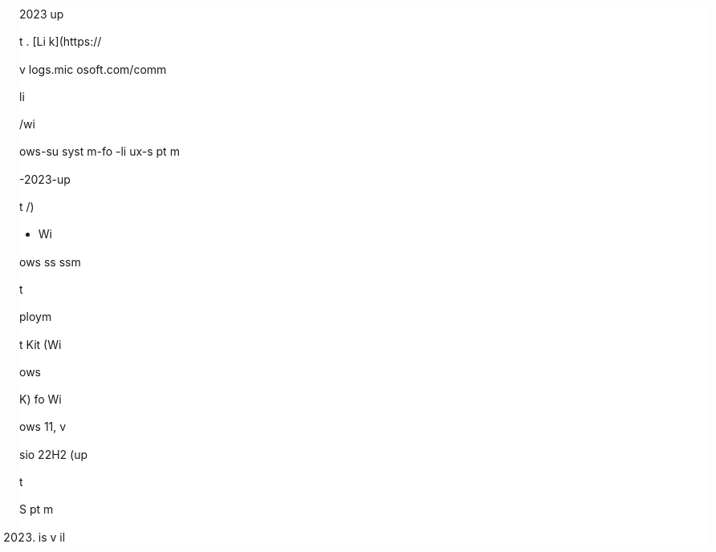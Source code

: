 
 2023 up

t
. [Li
k](https://

v
logs.mic
osoft.com/comm


li

/wi

ows-su
syst
m-fo
-li
ux-s
pt
m


-2023-up

t
/)
- Wi

ows 
ss
ssm

t 


 

ploym

t Kit (Wi

ows 

K) fo
 Wi

ows 11, v

sio
 22H2 (up

t

 S
pt
m


 2023) is 
v
il
